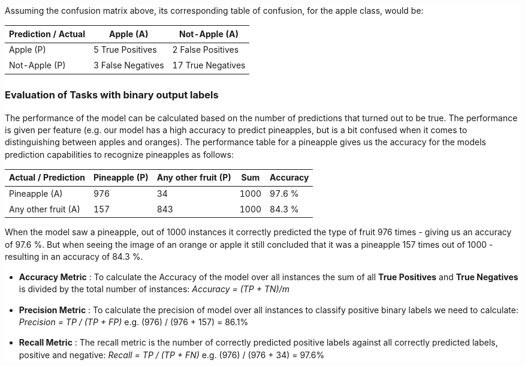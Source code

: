 Assuming the confusion matrix above, its corresponding table of confusion, for the apple class, would be:



| Prediction / Actual | Apple (A)         | Not-Apple (A)     |
| ------------------- | ----------------- | ----------------- |
| Apple (P)           | 5 True Positives  | 2 False Positives |
| Not-Apple (P)       | 3 False Negatives | 17 True Negatives |




### Evaluation of Tasks with binary output labels

The performance of the model can be calculated based on the number of predictions that turned out to be true. The performance is given per feature (e.g. our model has a high accuracy to predict pineapples, but is a bit confused when it comes to distinguishing between apples and oranges). The performance table for a pineapple gives us the accuracy for the models prediction capabilities to recognize pineapples as follows:


| Actual / Prediction | Pineapple (P) | Any other fruit (P) | Sum  | Accuracy |
|  --                 | --            | --                  | --   | --       |
| Pineapple (A)       | 976           | 34                  | 1000 | 97.6 %   |
| Any other fruit (A) | 157           | 843                 | 1000 | 84.3 %   |


When the model saw a pineapple, out of 1000 instances it correctly predicted the type of fruit 976 times - giving us an accuracy of 97.6 %. But when seeing the image of an orange or apple it still concluded that it was a pineapple 157 times out of 1000 - resulting in an accuracy of 84.3 %.


* __Accuracy Metric__ : To calculate the Accuracy of the model over all instances the sum of all __True Positives__ and __True Negatives__ is divided by the total number of instances: _Accuracy = (TP + TN)/m_


* __Precision Metric__ : To calculate the precision of model over all instances to classify positive binary labels we need to calculate: _Precision = TP / (TP + FP)_ e.g. (976) / (976 + 157) = 86.1%


* __Recall Metric__ : The recall metric is the number of correctly predicted positive labels against all correctly predicted labels, positive and negative: _Recall = TP / (TP + FN)_ e.g. (976) / (976 + 34) = 97.6%

